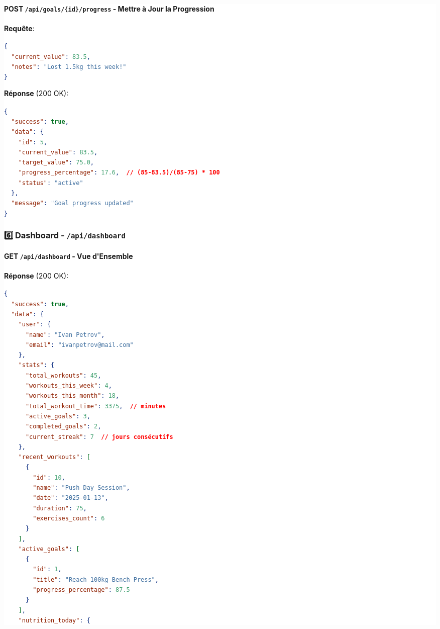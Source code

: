 #### **POST `/api/goals/{id}/progress`** - Mettre à Jour la Progression

**Requête**:
```json
{
  "current_value": 83.5,
  "notes": "Lost 1.5kg this week!"
}
```

**Réponse** (200 OK):
```json
{
  "success": true,
  "data": {
    "id": 5,
    "current_value": 83.5,
    "target_value": 75.0,
    "progress_percentage": 17.6,  // (85-83.5)/(85-75) * 100
    "status": "active"
  },
  "message": "Goal progress updated"
}
```

### 6️⃣ Dashboard - `/api/dashboard`

#### **GET `/api/dashboard`** - Vue d'Ensemble

**Réponse** (200 OK):
```json
{
  "success": true,
  "data": {
    "user": {
      "name": "Ivan Petrov",
      "email": "ivanpetrov@mail.com"
    },
    "stats": {
      "total_workouts": 45,
      "workouts_this_week": 4,
      "workouts_this_month": 18,
      "total_workout_time": 3375,  // minutes
      "active_goals": 3,
      "completed_goals": 2,
      "current_streak": 7  // jours consécutifs
    },
    "recent_workouts": [
      {
        "id": 10,
        "name": "Push Day Session",
        "date": "2025-01-13",
        "duration": 75,
        "exercises_count": 6
      }
    ],
    "active_goals": [
      {
        "id": 1,
        "title": "Reach 100kg Bench Press",
        "progress_percentage": 87.5
      }
    ],
    "nutrition_today": {
```
